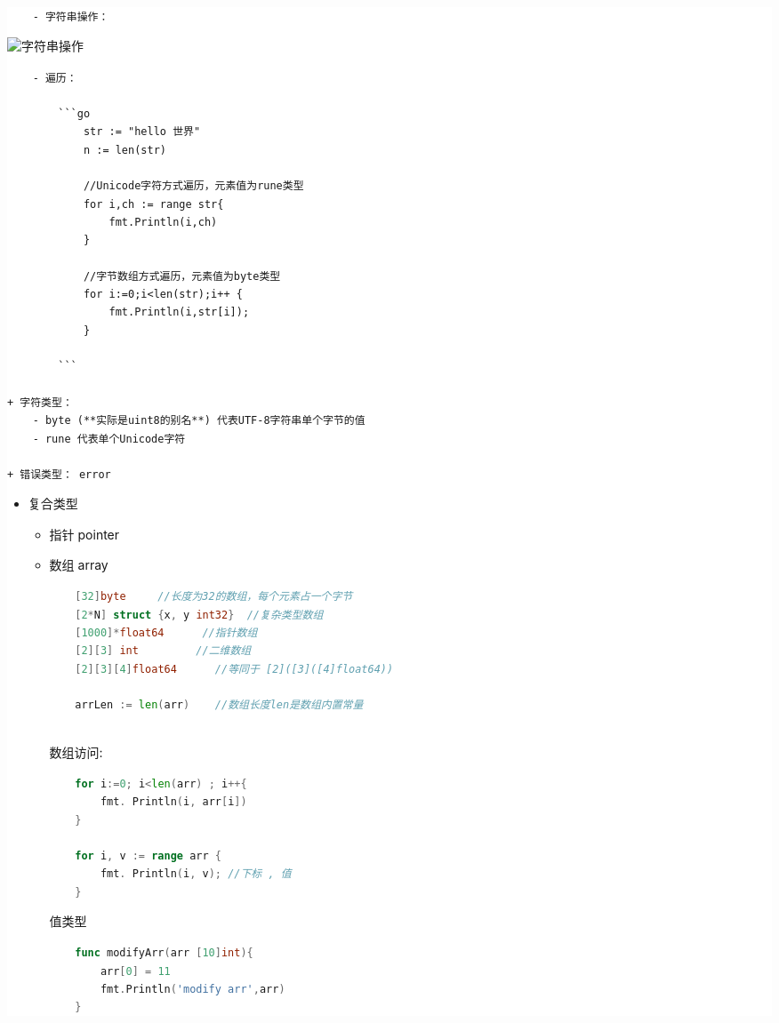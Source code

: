         - 字符串操作：

            

![字符串操作](./assets/img/string.jpg)

        - 遍历：

            ```go
                str := "hello 世界"
                n := len(str)
                
                //Unicode字符方式遍历，元素值为rune类型
                for i,ch := range str{ 
                    fmt.Println(i,ch)
                }

                //字节数组方式遍历，元素值为byte类型
	            for i:=0;i<len(str);i++ {
		            fmt.Println(i,str[i]);   
	            }

            ```

    + 字符类型：
        - byte (**实际是uint8的别名**) 代表UTF-8字符串单个字节的值
        - rune 代表单个Unicode字符

    + 错误类型： error

    

* 复合类型
    + 指针 pointer
    + 数组 array

        ```go
            [32]byte     //长度为32的数组，每个元素占一个字节
            [2*N] struct {x, y int32}  //复杂类型数组
            [1000]*float64      //指针数组
            [2][3] int         //二维数组
            [2][3][4]float64      //等同于 [2]([3]([4]float64)) 
            
            arrLen := len(arr)    //数组长度len是数组内置常量 
            
        ```
        数组访问:
        ```go
            for i:=0; i<len(arr) ; i++{
                fmt. Println(i, arr[i])
            }

            for i, v := range arr {
                fmt. Println(i, v); //下标 , 值
            }
        ```

        值类型
        ```go
            func modifyArr(arr [10]int){
                arr[0] = 11
                fmt.Println('modify arr',arr)
            }
